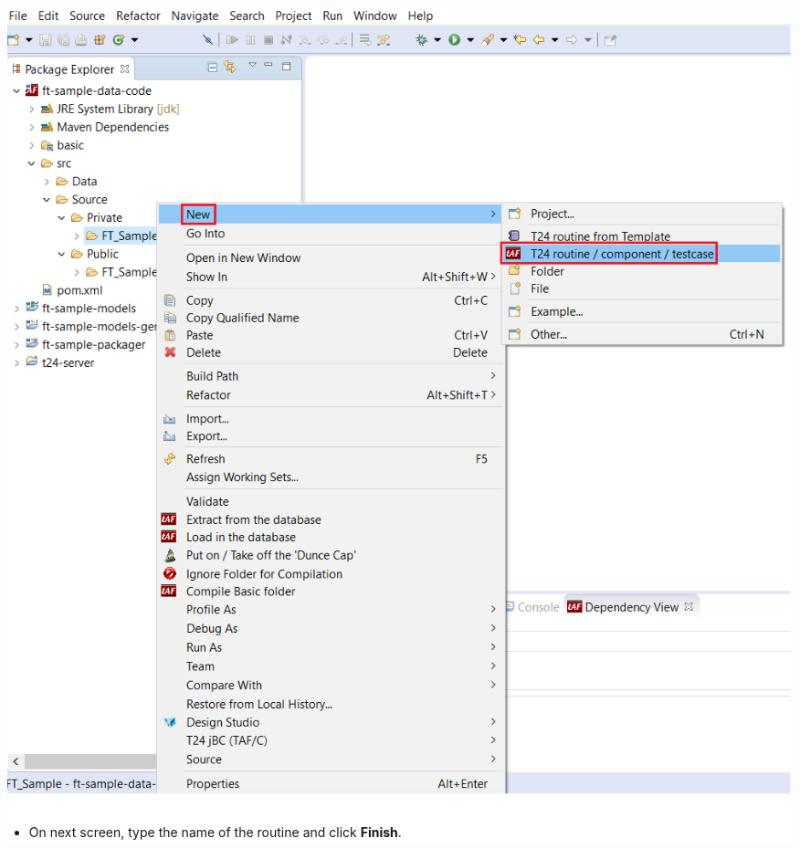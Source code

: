 ![add routine](./images/add-routine.png)  
* On next screen, type the name of the routine and click **Finish**.  
